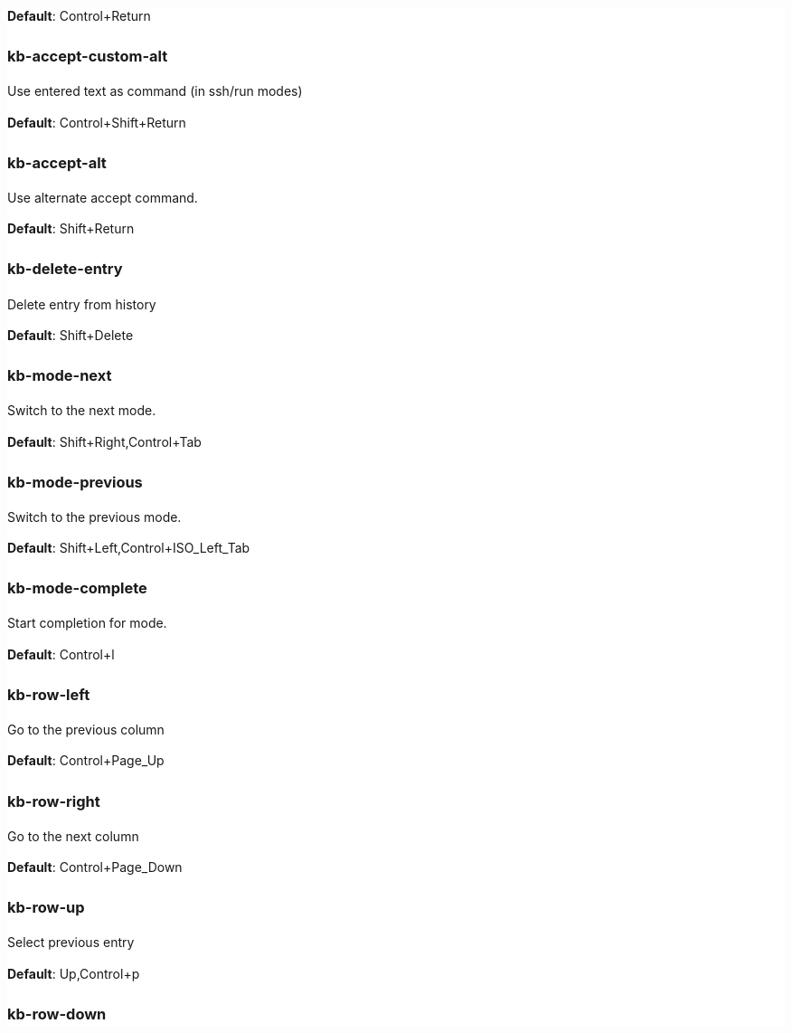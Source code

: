 **Default**: 	Control+Return

### **kb-accept-custom-alt**

Use entered text as command (in ssh/run modes)

**Default**: 	Control+Shift+Return

### **kb-accept-alt**

Use alternate accept command.

**Default**: 	Shift+Return

### **kb-delete-entry**

Delete entry from history

**Default**: 	Shift+Delete

### **kb-mode-next**

Switch to the next mode.

**Default**: 	Shift+Right,Control+Tab

### **kb-mode-previous**

Switch to the previous mode.

**Default**: 	Shift+Left,Control+ISO\_Left\_Tab

### **kb-mode-complete**

Start completion for mode.

**Default**: 	Control+l

### **kb-row-left**

Go to the previous column

**Default**: 	Control+Page\_Up

### **kb-row-right**

Go to the next column

**Default**: 	Control+Page\_Down

### **kb-row-up**

Select previous entry

**Default**: 	Up,Control+p

### **kb-row-down**
